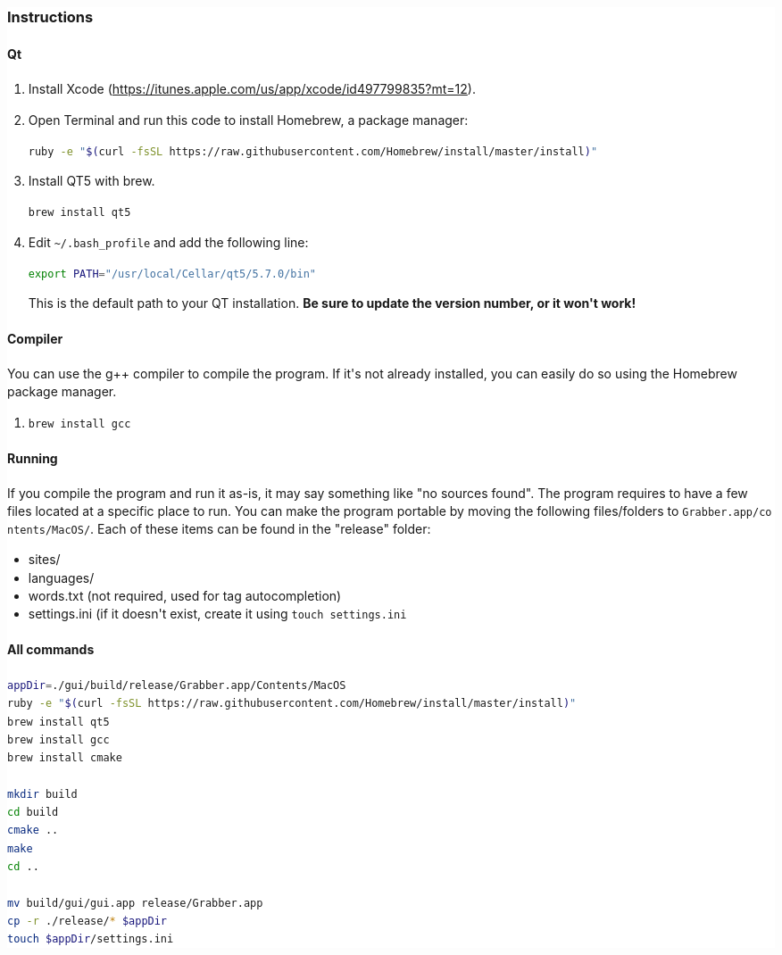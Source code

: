 ### Instructions

#### Qt
1. Install Xcode (https://itunes.apple.com/us/app/xcode/id497799835?mt=12).
2. Open Terminal and run this code to install Homebrew, a package manager:

    ```bash
    ruby -e "$(curl -fsSL https://raw.githubusercontent.com/Homebrew/install/master/install)"
    ```

3. Install QT5 with brew.

    ```bash
    brew install qt5
    ```

4. Edit `~/.bash_profile` and add the following line: 

    ```bash
    export PATH="/usr/local/Cellar/qt5/5.7.0/bin"
    ```
    This is the default path to your QT installation. **Be sure to update the version number, or it won't work!**

#### Compiler
You can use the g++ compiler to compile the program. If it's not already installed, you can easily do so using the Homebrew package manager.

1. `brew install gcc`

#### Running

If you compile the program and run it as-is, it may say something like "no sources found". The program requires to have a few files located at a specific place to run. You can make the program portable by moving the following files/folders to `Grabber.app/contents/MacOS/`. Each of these items can be found in the "release" folder:

* sites/
* languages/
* words.txt (not required, used for tag autocompletion)
* settings.ini (if it doesn't exist, create it using `touch settings.ini`

#### All commands

```bash
appDir=./gui/build/release/Grabber.app/Contents/MacOS
ruby -e "$(curl -fsSL https://raw.githubusercontent.com/Homebrew/install/master/install)"
brew install qt5
brew install gcc
brew install cmake

mkdir build
cd build
cmake ..
make
cd ..

mv build/gui/gui.app release/Grabber.app
cp -r ./release/* $appDir
touch $appDir/settings.ini
```
